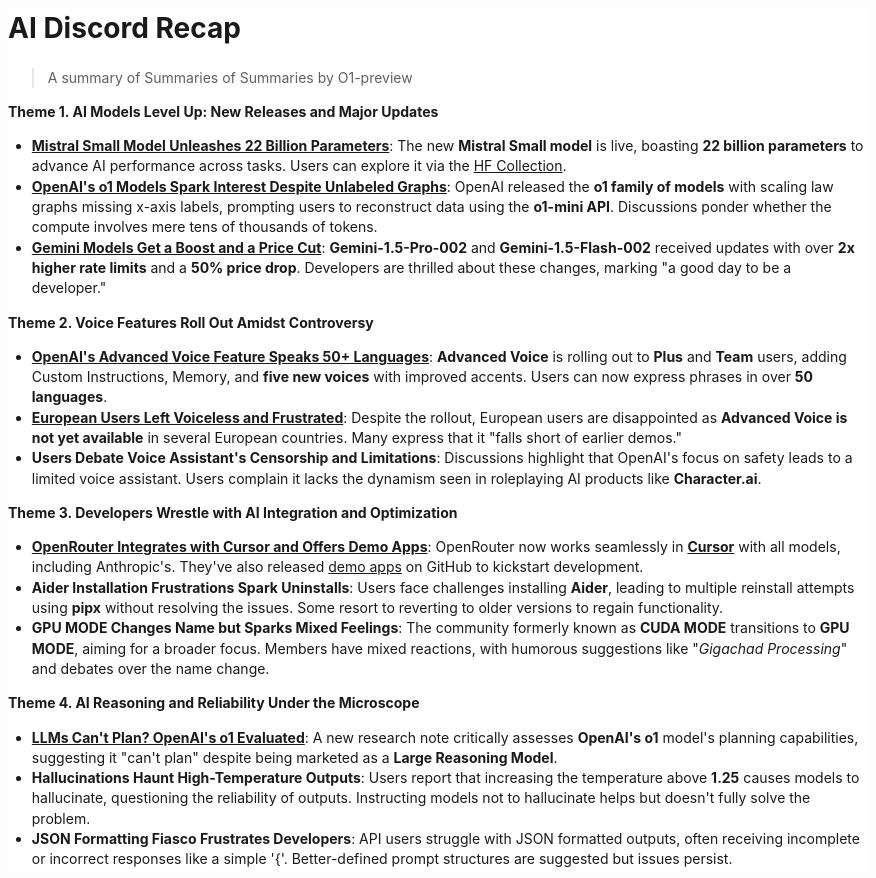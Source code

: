 # AI Discord Recap

> A summary of Summaries of Summaries by O1-preview

**Theme 1. AI Models Level Up: New Releases and Major Updates**

- [**Mistral Small Model Unleashes 22 Billion Parameters**](https://huggingface.co/mistralai/Mistral-Small-Instruct-2409): The new **Mistral Small model** is live, boasting **22 billion parameters** to advance AI performance across tasks. Users can explore it via the [HF Collection](https://huggingface.co/collections/Qwen/qwen25-66e81a666513e518adb90d9e).
- [**OpenAI's o1 Models Spark Interest Despite Unlabeled Graphs**](https://x.com/hughbzhang/status/1838288923656941860): OpenAI released the **o1 family of models** with scaling law graphs missing x-axis labels, prompting users to reconstruct data using the **o1-mini API**. Discussions ponder whether the compute involves mere tens of thousands of tokens.
- [**Gemini Models Get a Boost and a Price Cut**](https://developers.googleblog.com/en/updated-production-ready-gemini-models-reduced-15-pro-pricing-increased-rate-limits-and-more/): **Gemini-1.5-Pro-002** and **Gemini-1.5-Flash-002** received updates with over **2x higher rate limits** and a **50% price drop**. Developers are thrilled about these changes, marking "a good day to be a developer."

**Theme 2. Voice Features Roll Out Amidst Controversy**

- [**OpenAI's Advanced Voice Feature Speaks 50+ Languages**](https://x.com/OpenAI/status/1838642444365369814): **Advanced Voice** is rolling out to **Plus** and **Team** users, adding Custom Instructions, Memory, and **five new voices** with improved accents. Users can now express phrases in over **50 languages**.
- [**European Users Left Voiceless and Frustrated**](https://x.com/OpenAI/status/1838642453391511892): Despite the rollout, European users are disappointed as **Advanced Voice is not yet available** in several European countries. Many express that it "falls short of earlier demos."
- **Users Debate Voice Assistant's Censorship and Limitations**: Discussions highlight that OpenAI's focus on safety leads to a limited voice assistant. Users complain it lacks the dynamism seen in roleplaying AI products like **Character.ai**.

**Theme 3. Developers Wrestle with AI Integration and Optimization**

- [**OpenRouter Integrates with Cursor and Offers Demo Apps**](https://x.com/OpenRouterAI/status/1838627801072562232): OpenRouter now works seamlessly in **[Cursor](https://x.com/OpenRouterAI/status/1838627801072562232)** with all models, including Anthropic's. They've also released [demo apps](https://github.com/pxl-research/tai-llm-chat/tree/main/demos/tool_calling) on GitHub to kickstart development.
- **Aider Installation Frustrations Spark Uninstalls**: Users face challenges installing **Aider**, leading to multiple reinstall attempts using **pipx** without resolving the issues. Some resort to reverting to older versions to regain functionality.
- **GPU MODE Changes Name but Sparks Mixed Feelings**: The community formerly known as **CUDA MODE** transitions to **GPU MODE**, aiming for a broader focus. Members have mixed reactions, with humorous suggestions like "*Gigachad Processing*" and debates over the name change.

**Theme 4. AI Reasoning and Reliability Under the Microscope**

- [**LLMs Can't Plan? OpenAI's o1 Evaluated**](https://arxiv.org/abs/2409.13373): A new research note critically assesses **OpenAI's o1** model's planning capabilities, suggesting it "can't plan" despite being marketed as a **Large Reasoning Model**.
- **Hallucinations Haunt High-Temperature Outputs**: Users report that increasing the temperature above **1.25** causes models to hallucinate, questioning the reliability of outputs. Instructing models not to hallucinate helps but doesn't fully solve the problem.
- **JSON Formatting Fiasco Frustrates Developers**: API users struggle with JSON formatted outputs, often receiving incomplete or incorrect responses like a simple '{'. Better-defined prompt structures are suggested but issues persist.
